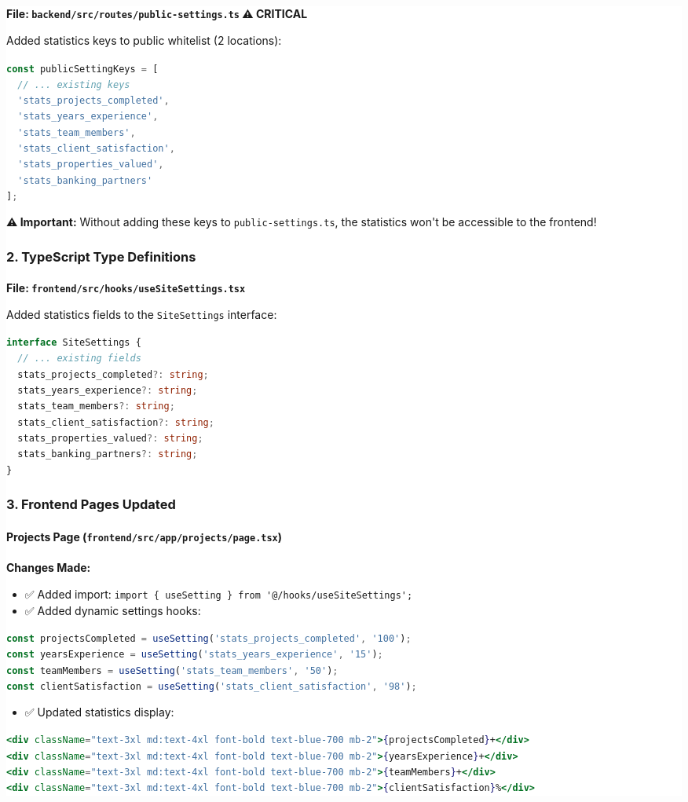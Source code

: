 **File: `backend/src/routes/public-settings.ts` ⚠️ CRITICAL**

Added statistics keys to public whitelist (2 locations):

```typescript
const publicSettingKeys = [
  // ... existing keys
  'stats_projects_completed',
  'stats_years_experience',
  'stats_team_members',
  'stats_client_satisfaction',
  'stats_properties_valued',
  'stats_banking_partners'
];
```

**⚠️ Important:** Without adding these keys to `public-settings.ts`, the statistics won't be accessible to the frontend!

### 2. TypeScript Type Definitions

**File: `frontend/src/hooks/useSiteSettings.tsx`**

Added statistics fields to the `SiteSettings` interface:

```typescript
interface SiteSettings {
  // ... existing fields
  stats_projects_completed?: string;
  stats_years_experience?: string;
  stats_team_members?: string;
  stats_client_satisfaction?: string;
  stats_properties_valued?: string;
  stats_banking_partners?: string;
}
```

### 3. Frontend Pages Updated

#### **Projects Page** (`frontend/src/app/projects/page.tsx`)

**Changes Made:**
- ✅ Added import: `import { useSetting } from '@/hooks/useSiteSettings';`
- ✅ Added dynamic settings hooks:
```typescript
const projectsCompleted = useSetting('stats_projects_completed', '100');
const yearsExperience = useSetting('stats_years_experience', '15');
const teamMembers = useSetting('stats_team_members', '50');
const clientSatisfaction = useSetting('stats_client_satisfaction', '98');
```
- ✅ Updated statistics display:
```jsx
<div className="text-3xl md:text-4xl font-bold text-blue-700 mb-2">{projectsCompleted}+</div>
<div className="text-3xl md:text-4xl font-bold text-blue-700 mb-2">{yearsExperience}+</div>
<div className="text-3xl md:text-4xl font-bold text-blue-700 mb-2">{teamMembers}+</div>
<div className="text-3xl md:text-4xl font-bold text-blue-700 mb-2">{clientSatisfaction}%</div>
```
